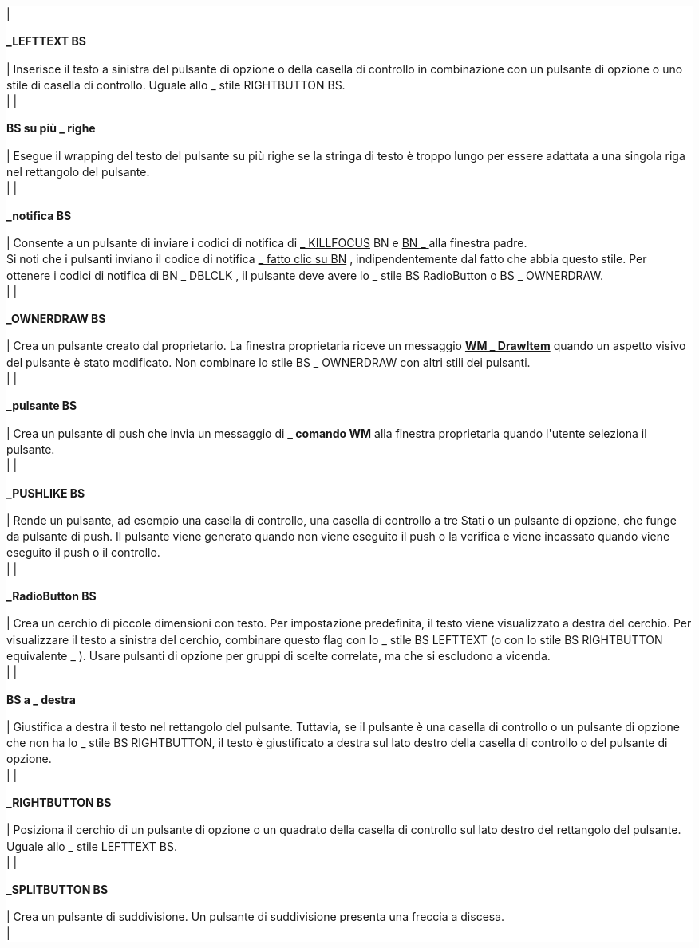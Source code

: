 | <span id="BS_LEFTTEXT"></span><span id="bs_lefttext"></span><dl> <dt>**\_LEFTTEXT BS**</dt> </dl>                      | Inserisce il testo a sinistra del pulsante di opzione o della casella di controllo in combinazione con un pulsante di opzione o uno stile di casella di controllo. Uguale allo \_ stile RIGHTBUTTON BS.<br/>                                                                                                                                                                                                                                          |
| <span id="BS_MULTILINE"></span><span id="bs_multiline"></span><dl> <dt>**BS su più \_ righe**</dt> </dl>                   | Esegue il wrapping del testo del pulsante su più righe se la stringa di testo è troppo lungo per essere adattata a una singola riga nel rettangolo del pulsante.<br/>                                                                                                                                                                                                                                                                         |
| <span id="BS_NOTIFY"></span><span id="bs_notify"></span><dl> <dt>**\_notifica BS**</dt> </dl>                            | Consente a un pulsante di inviare i codici di notifica di [ \_ KILLFOCUS](bn-killfocus.md) BN e [BN \_ ](bn-setfocus.md) alla finestra padre. <br/> Si noti che i pulsanti inviano il codice di notifica [ \_ fatto clic su BN](bn-clicked.md) , indipendentemente dal fatto che abbia questo stile. Per ottenere i codici di notifica di [BN \_ DBLCLK](bn-dblclk.md) , il pulsante deve avere lo \_ stile BS RadioButton o BS \_ OWNERDRAW.<br/> |
| <span id="BS_OWNERDRAW"></span><span id="bs_ownerdraw"></span><dl> <dt>**\_OWNERDRAW BS**</dt> </dl>                   | Crea un pulsante creato dal proprietario. La finestra proprietaria riceve un messaggio [**WM \_ DrawItem**](wm-drawitem.md) quando un aspetto visivo del pulsante è stato modificato. Non combinare lo stile BS \_ OWNERDRAW con altri stili dei pulsanti.<br/>                                                                                                                                                                     |
| <span id="BS_PUSHBUTTON"></span><span id="bs_pushbutton"></span><dl> <dt>**\_pulsante BS**</dt> </dl>                | Crea un pulsante di push che invia un messaggio di [**\_ comando WM**](/windows/desktop/menurc/wm-command) alla finestra proprietaria quando l'utente seleziona il pulsante.<br/>                                                                                                                                                                                                                                                           |
| <span id="BS_PUSHLIKE"></span><span id="bs_pushlike"></span><dl> <dt>**\_PUSHLIKE BS**</dt> </dl>                      | Rende un pulsante, ad esempio una casella di controllo, una casella di controllo a tre Stati o un pulsante di opzione, che funge da pulsante di push. Il pulsante viene generato quando non viene eseguito il push o la verifica e viene incassato quando viene eseguito il push o il controllo.<br/>                                                                                                                                                                                 |
| <span id="BS_RADIOBUTTON"></span><span id="bs_radiobutton"></span><dl> <dt>**\_RadioButton BS**</dt> </dl>             | Crea un cerchio di piccole dimensioni con testo. Per impostazione predefinita, il testo viene visualizzato a destra del cerchio. Per visualizzare il testo a sinistra del cerchio, combinare questo flag con lo \_ stile BS LEFTTEXT (o con lo stile BS RIGHTBUTTON equivalente \_ ). Usare pulsanti di opzione per gruppi di scelte correlate, ma che si escludono a vicenda.<br/>                                                                           |
| <span id="BS_RIGHT"></span><span id="bs_right"></span><dl> <dt>**BS a \_ destra**</dt> </dl>                               | Giustifica a destra il testo nel rettangolo del pulsante. Tuttavia, se il pulsante è una casella di controllo o un pulsante di opzione che non ha lo \_ stile BS RIGHTBUTTON, il testo è giustificato a destra sul lato destro della casella di controllo o del pulsante di opzione.<br/>                                                                                                                                                               |
| <span id="BS_RIGHTBUTTON"></span><span id="bs_rightbutton"></span><dl> <dt>**\_RIGHTBUTTON BS**</dt> </dl>             | Posiziona il cerchio di un pulsante di opzione o un quadrato della casella di controllo sul lato destro del rettangolo del pulsante. Uguale allo \_ stile LEFTTEXT BS.<br/>                                                                                                                                                                                                                                                            |
| <span id="BS_SPLITBUTTON"></span><span id="bs_splitbutton"></span><dl> <dt>**\_SPLITBUTTON BS**</dt> </dl>             | Crea un pulsante di suddivisione. Un pulsante di suddivisione presenta una freccia a discesa.<br/>                                                                                                                                                                                                                                                                                                                                   |